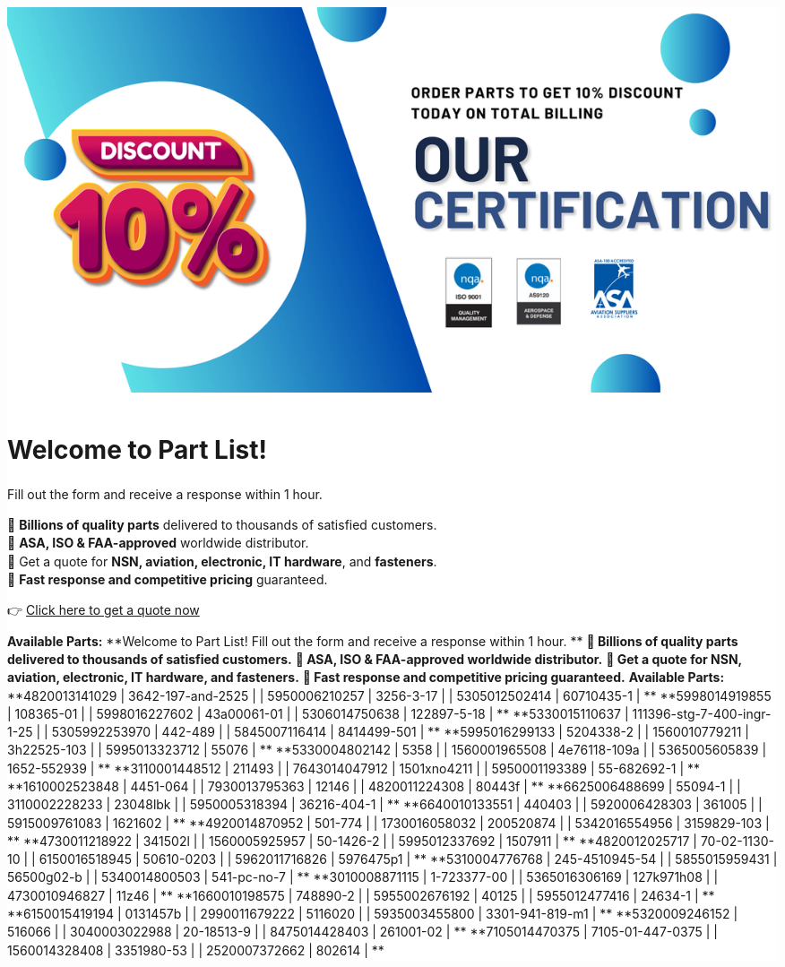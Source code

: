 
[![Discount Banner](./Discount%20Banner-min.png)](https://bit.ly/4in5Zuc)

# Welcome to Part List!  
Fill out the form and receive a response within 1 hour.

🔹 **Billions of quality parts** delivered to thousands of satisfied customers.  
🔹 **ASA, ISO & FAA-approved** worldwide distributor.  
🔹 Get a quote for **NSN, aviation, electronic, IT hardware**, and **fasteners**.  
🔹 **Fast response and competitive pricing** guaranteed.  

👉 [Click here to get a quote now](https://bit.ly/4in5Zuc)

**Available Parts:**
**Welcome to Part List! Fill out the form and receive a response within 1 hour. **    **🔹 Billions of quality parts delivered to thousands of satisfied customers.**    **🔹 ASA, ISO & FAA-approved worldwide distributor.**    **🔹 Get a quote for NSN, aviation, electronic, IT hardware, and fasteners.**    **🔹 Fast response and competitive pricing guaranteed.**    ****Available Parts:****
**4820013141029 | 3642-197-and-2525 |  | 5950006210257 | 3256-3-17 |  | 5305012502414 | 60710435-1 | **    **5998014919855 | 108365-01 |  | 5998016227602 | 43a00061-01 |  | 5306014750638 | 122897-5-18 | **    **5330015110637 | 111396-stg-7-400-ingr-1-25 |  | 5305992253970 | 442-489 |  | 5845007116414 | 8414499-501 | **    **5995016299133 | 5204338-2 |  | 1560010779211 | 3h22525-103 |  | 5995013323712 | 55076 | **    **5330004802142 | 5358 |  | 1560001965508 | 4e76118-109a |  | 5365005605839 | 1652-552939 | **    **3110001448512 | 211493 |  | 7643014047912 | 1501xno4211 |  | 5950001193389 | 55-682692-1 | **
**1610002523848 | 4451-064 |  | 7930013795363 | 12146 |  | 4820011224308 | 80443f | **    **6625006488699 | 55094-1 |  | 3110002228233 | 23048lbk |  | 5950005318394 | 36216-404-1 | **    **6640010133551 | 440403 |  | 5920006428303 | 361005 |  | 5915009761083 | 1621602 | **    **4920014870952 | 501-774 |  | 1730016058032 | 200520874 |  | 5342016554956 | 3159829-103 | **    **4730011218922 | 341502l |  | 1560005925957 | 50-1426-2 |  | 5995012337692 | 1507911 | **    **4820012025717 | 70-02-1130-10 |  | 6150016518945 | 50610-0203 |  | 5962011716826 | 5976475p1 | **
**5310004776768 | 245-4510945-54 |  | 5855015959431 | 56500g02-b |  | 5340014800503 | 541-pc-no-7 | **    **3010008871115 | 1-723377-00 |  | 5365016306169 | 127k971h08 |  | 4730010946827 | 11z46 | **    **1660010198575 | 748890-2 |  | 5955002676192 | 40125 |  | 5955012477416 | 24634-1 | **    **6150015419194 | 0131457b |  | 2990011679222 | 5116020 |  | 5935003455800 | 3301-941-819-m1 | **    **5320009246152 | 516066 |  | 3040003022988 | 20-18513-9 |  | 8475014428403 | 261001-02 | **    **7105014470375 | 7105-01-447-0375 |  | 1560014328408 | 3351980-53 |  | 2520007372662 | 802614 | **